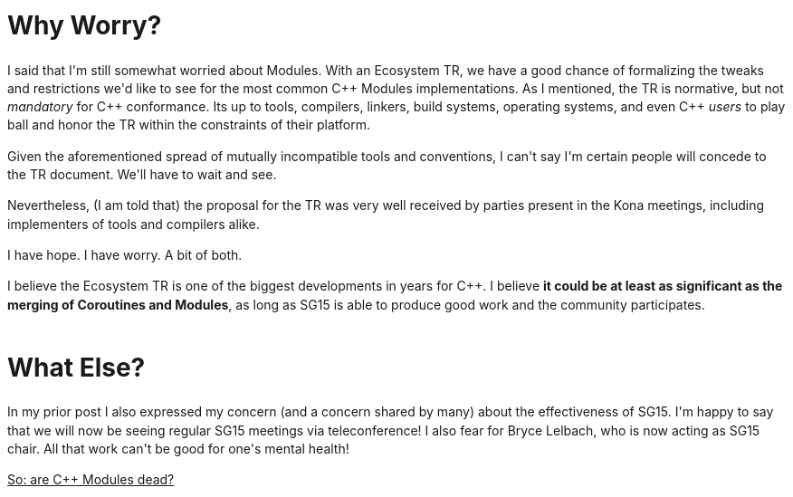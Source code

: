 
# Why Worry?

I said that I'm still somewhat worried about Modules. With an Ecosystem TR,
we have a good chance of formalizing the tweaks and restrictions we'd like
to see for the most common C++ Modules implementations. As I mentioned, the
TR is normative, but not *mandatory* for C++ conformance. Its up to tools,
compilers, linkers, build systems, operating systems, and even C++ *users*
to play ball and honor the TR within the constraints of their platform.

Given the aforementioned spread of mutually incompatible tools and
conventions, I can't say I'm certain people will concede to the TR
document. We'll have to wait and see.

Nevertheless, (I am told that) the proposal for the TR was very well
received by parties present in the Kona meetings, including implementers of
tools and compilers alike.

I have hope. I have worry. A bit of both.

I believe the Ecosystem TR is one of the biggest developments in years for
C++. I believe **it could be at least as significant as the merging of
Coroutines and Modules**, as long as SG15 is able to produce good work and
the community participates.


# What Else?

In my prior post I also expressed my concern (and a concern shared by many)
about the effectiveness of SG15. I'm happy to say that we will now be
seeing regular SG15 meetings via teleconference! I also fear for Bryce
Lelbach, who is now acting as SG15 chair. All that work can't be good for
one's mental health!

[So: are C++ Modules dead?](https://www.youtube.com/watch?v=Sh8mNjeuyV4)

